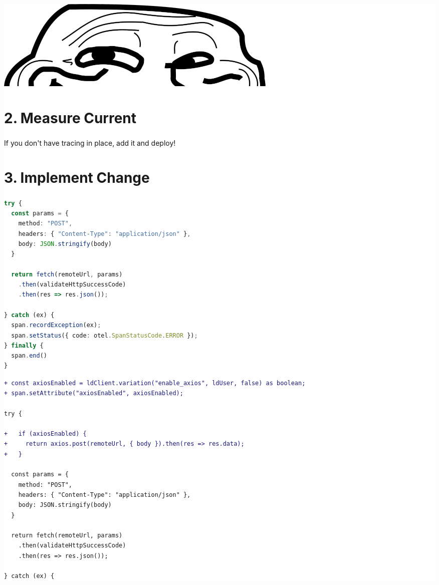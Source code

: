 ![troll-peek](/content/odd/img/troll-peek.png) 



# 2. Measure Current

If you don't have tracing in place, add it and deploy!



# 3. Implement Change



```ts
try {
  const params = {
    method: "POST",
    headers: { "Content-Type": "application/json" },
    body: JSON.stringify(body)
  }

  return fetch(remoteUrl, params)
    .then(validateHttpSuccessCode)
    .then(res => res.json());

} catch (ex) {
  span.recordException(ex);
  span.setStatus({ code: otel.SpanStatusCode.ERROR });
} finally {
  span.end()
}
```





```diff
+ const axiosEnabled = ldClient.variation("enable_axios", ldUser, false) as boolean;
+ span.setAttribute("axiosEnabled", axiosEnabled);

try {

+   if (axiosEnabled) {
+     return axios.post(remoteUrl, { body }).then(res => res.data);
+   }

  const params = {
    method: "POST",
    headers: { "Content-Type": "application/json" },
    body: JSON.stringify(body)
  }

  return fetch(remoteUrl, params)
    .then(validateHttpSuccessCode)
    .then(res => res.json());

} catch (ex) {
```